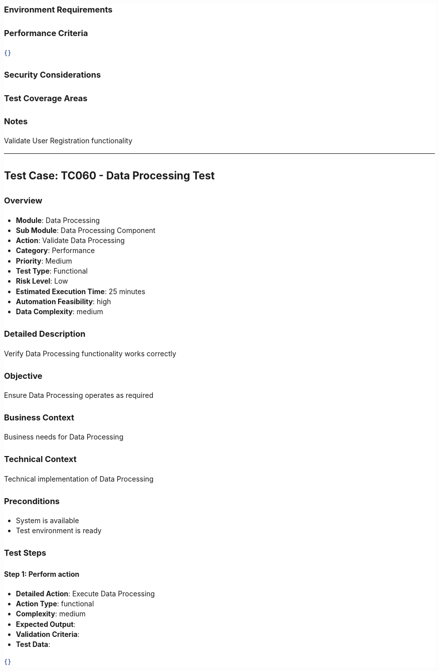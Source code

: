 ### Environment Requirements

### Performance Criteria
```json
{}
```

### Security Considerations

### Test Coverage Areas

### Notes
Validate User Registration functionality

---

## Test Case: TC060 - Data Processing Test

### Overview
- **Module**: Data Processing
- **Sub Module**: Data Processing Component
- **Action**: Validate Data Processing
- **Category**: Performance
- **Priority**: Medium
- **Test Type**: Functional
- **Risk Level**: Low
- **Estimated Execution Time**: 25 minutes
- **Automation Feasibility**: high
- **Data Complexity**: medium

### Detailed Description
Verify Data Processing functionality works correctly

### Objective
Ensure Data Processing operates as required

### Business Context
Business needs for Data Processing

### Technical Context
Technical implementation of Data Processing

### Preconditions
- System is available
- Test environment is ready

### Test Steps
#### Step 1: Perform action
- **Detailed Action**: Execute Data Processing
- **Action Type**: functional
- **Complexity**: medium
- **Expected Output**: 
- **Validation Criteria**:
- **Test Data**:
```json
{}
```
